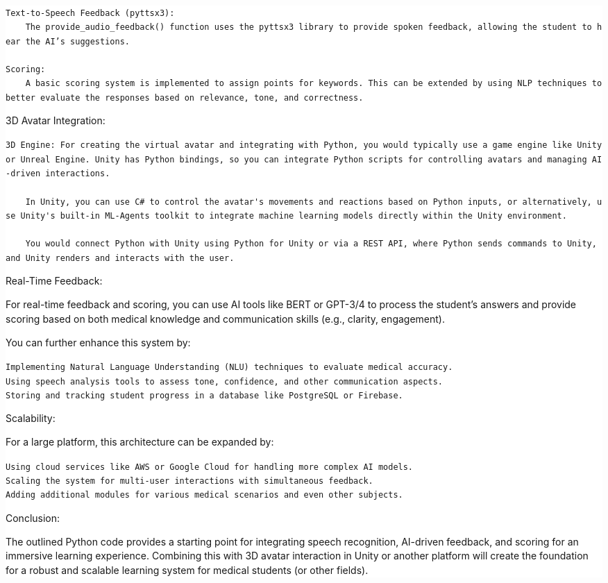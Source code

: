     Text-to-Speech Feedback (pyttsx3):
        The provide_audio_feedback() function uses the pyttsx3 library to provide spoken feedback, allowing the student to hear the AI’s suggestions.

    Scoring:
        A basic scoring system is implemented to assign points for keywords. This can be extended by using NLP techniques to better evaluate the responses based on relevance, tone, and correctness.

3D Avatar Integration:

    3D Engine: For creating the virtual avatar and integrating with Python, you would typically use a game engine like Unity or Unreal Engine. Unity has Python bindings, so you can integrate Python scripts for controlling avatars and managing AI-driven interactions.

        In Unity, you can use C# to control the avatar's movements and reactions based on Python inputs, or alternatively, use Unity's built-in ML-Agents toolkit to integrate machine learning models directly within the Unity environment.

        You would connect Python with Unity using Python for Unity or via a REST API, where Python sends commands to Unity, and Unity renders and interacts with the user.

Real-Time Feedback:

For real-time feedback and scoring, you can use AI tools like BERT or GPT-3/4 to process the student’s answers and provide scoring based on both medical knowledge and communication skills (e.g., clarity, engagement).

You can further enhance this system by:

    Implementing Natural Language Understanding (NLU) techniques to evaluate medical accuracy.
    Using speech analysis tools to assess tone, confidence, and other communication aspects.
    Storing and tracking student progress in a database like PostgreSQL or Firebase.

Scalability:

For a large platform, this architecture can be expanded by:

    Using cloud services like AWS or Google Cloud for handling more complex AI models.
    Scaling the system for multi-user interactions with simultaneous feedback.
    Adding additional modules for various medical scenarios and even other subjects.

Conclusion:

The outlined Python code provides a starting point for integrating speech recognition, AI-driven feedback, and scoring for an immersive learning experience. Combining this with 3D avatar interaction in Unity or another platform will create the foundation for a robust and scalable learning system for medical students (or other fields).
